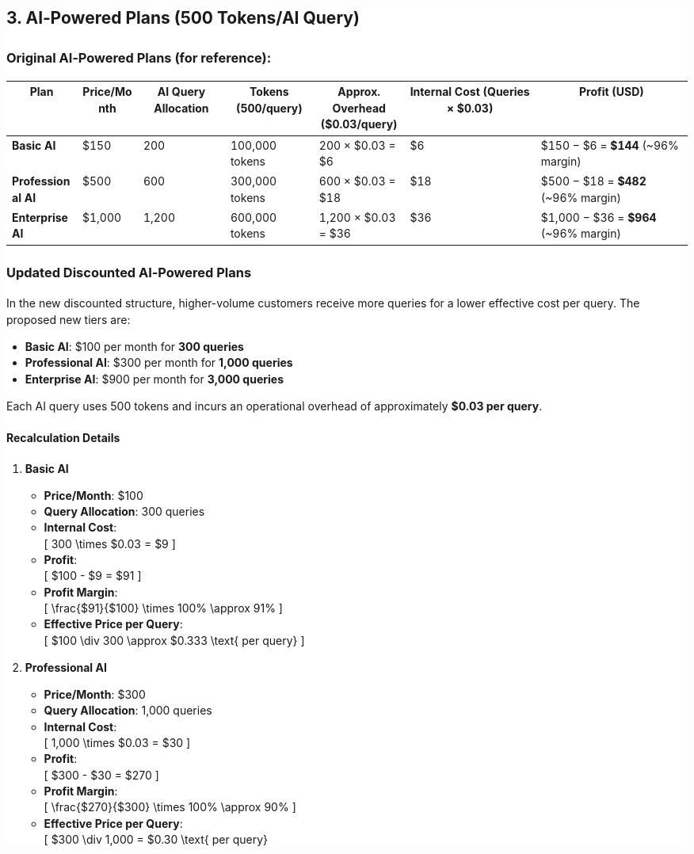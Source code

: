 
## 3. AI‑Powered Plans (500 Tokens/AI Query)

### Original AI‑Powered Plans (for reference):

| **Plan**             | **Price/Month** | **AI Query Allocation** | **Tokens** (500/query) | **Approx. Overhead**<br/>(\$0.03/query) | **Internal Cost** (Queries × \$0.03) | **Profit (USD)**              |
|----------------------|-----------------|-------------------------|------------------------|-----------------------------------------|-------------------------------------|-------------------------------|
| **Basic AI**         | \$150          | 200                     | 100,000 tokens         | 200 × \$0.03 = \$6                      | \$6                                 | \$150 − \$6 = **\$144** (~96% margin) |
| **Professional AI**  | \$500          | 600                     | 300,000 tokens         | 600 × \$0.03 = \$18                     | \$18                                | \$500 − \$18 = **\$482** (~96% margin) |
| **Enterprise AI**    | \$1,000        | 1,200                   | 600,000 tokens         | 1,200 × \$0.03 = \$36                    | \$36                                | \$1,000 − \$36 = **\$964** (~96% margin) |

### Updated Discounted AI‑Powered Plans

In the new discounted structure, higher-volume customers receive more queries for a lower effective cost per query. The proposed new tiers are:

- **Basic AI**: \$100 per month for **300 queries**  
- **Professional AI**: \$300 per month for **1,000 queries**  
- **Enterprise AI**: \$900 per month for **3,000 queries**

Each AI query uses 500 tokens and incurs an operational overhead of approximately **\$0.03 per query**.

#### Recalculation Details

1. **Basic AI**  
   - **Price/Month**: \$100  
   - **Query Allocation**: 300 queries  
   - **Internal Cost**:  
     \[
     300 \times \$0.03 = \$9
     \]
   - **Profit**:  
     \[
     \$100 - \$9 = \$91
     \]
   - **Profit Margin**:  
     \[
     \frac{\$91}{\$100} \times 100\% \approx 91\%
     \]
   - **Effective Price per Query**:  
     \[
     \$100 \div 300 \approx \$0.333 \text{ per query}
     \]

2. **Professional AI**  
   - **Price/Month**: \$300  
   - **Query Allocation**: 1,000 queries  
   - **Internal Cost**:  
     \[
     1,000 \times \$0.03 = \$30
     \]
   - **Profit**:  
     \[
     \$300 - \$30 = \$270
     \]
   - **Profit Margin**:  
     \[
     \frac{\$270}{\$300} \times 100\% \approx 90\%
     \]
   - **Effective Price per Query**:  
     \[
     \$300 \div 1,000 = \$0.30 \text{ per query}